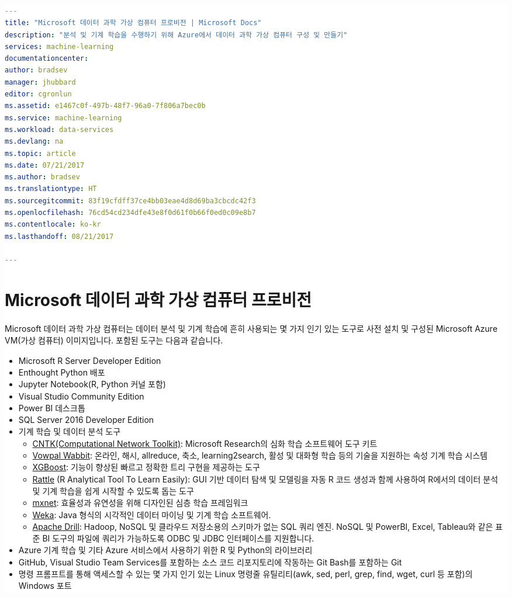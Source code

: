 ```yaml
---
title: "Microsoft 데이터 과학 가상 컴퓨터 프로비전 | Microsoft Docs"
description: "분석 및 기계 학습을 수행하기 위해 Azure에서 데이터 과학 가상 컴퓨터 구성 및 만들기"
services: machine-learning
documentationcenter: 
author: bradsev
manager: jhubbard
editor: cgronlun
ms.assetid: e1467c0f-497b-48f7-96a0-7f806a7bec0b
ms.service: machine-learning
ms.workload: data-services
ms.devlang: na
ms.topic: article
ms.date: 07/21/2017
ms.author: bradsev
ms.translationtype: HT
ms.sourcegitcommit: 83f19cfdff37ce4bb03eae4d8d69ba3cbcdc42f3
ms.openlocfilehash: 76cd54cd234dfe43e8f0d61f0b66f0ed0c09e8b7
ms.contentlocale: ko-kr
ms.lasthandoff: 08/21/2017

---
```

# <a name="provision-the-microsoft-data-science-virtual-machine"></a>Microsoft 데이터 과학 가상 컴퓨터 프로비전
Microsoft 데이터 과학 가상 컴퓨터는 데이터 분석 및 기계 학습에 흔히 사용되는 몇 가지 인기 있는 도구로 사전 설치 및 구성된 Microsoft Azure VM(가상 컴퓨터) 이미지입니다. 포함된 도구는 다음과 같습니다.

* Microsoft R Server Developer Edition
* Enthought Python 배포
* Jupyter Notebook(R, Python 커널 포함)
* Visual Studio Community Edition
* Power BI 데스크톱
* SQL Server 2016 Developer Edition
* 기계 학습 및 데이터 분석 도구
  * [CNTK(Computational Network Toolkit)](https://github.com/Microsoft/CNTK): Microsoft Research의 심화 학습 소프트웨어 도구 키트
  * [Vowpal Wabbit](https://github.com/JohnLangford/vowpal_wabbit): 온라인, 해시, allreduce, 축소, learning2search, 활성 및 대화형 학습 등의 기술을 지원하는 속성 기계 학습 시스템
  * [XGBoost](https://xgboost.readthedocs.org/en/latest/): 기능이 향상된 빠르고 정확한 트리 구현을 제공하는 도구
  * [Rattle](http://rattle.togaware.com/) (R Analytical Tool To Learn Easily): GUI 기반 데이터 탐색 및 모델링을 자동 R 코드 생성과 함께 사용하여 R에서의 데이터 분석 및 기계 학습을 쉽게 시작할 수 있도록 돕는 도구
  * [mxnet](https://github.com/dmlc/mxnet): 효율성과 유연성을 위해 디자인된 심층 학습 프레임워크
  * [Weka](http://www.cs.waikato.ac.nz/ml/weka/): Java 형식의 시각적인 데이터 마이닝 및 기계 학습 소프트웨어.
  * [Apache Drill](https://drill.apache.org/): Hadoop, NoSQL 및 클라우드 저장소용의 스키마가 없는 SQL 쿼리 엔진.  NoSQL 및 PowerBI, Excel, Tableau와 같은 표준 BI 도구의 파일에 쿼리가 가능하도록 ODBC 및 JDBC 인터페이스를 지원합니다.
* Azure 기계 학습 및 기타 Azure 서비스에서 사용하기 위한 R 및 Python의 라이브러리
* GitHub, Visual Studio Team Services를 포함하는 소스 코드 리포지토리에 작동하는 Git Bash를 포함하는 Git
* 명령 프롬프트를 통해 액세스할 수 있는 몇 가지 인기 있는 Linux 명령줄 유틸리티(awk, sed, perl, grep, find, wget, curl 등 포함)의 Windows 포트 
